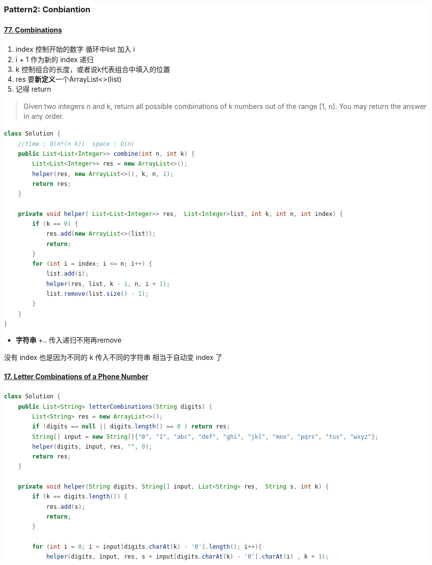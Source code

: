   

### Pattern2: Conbiantion

#### [77. Combinations](https://leetcode-cn.com/problems/combinations/)

1. index 控制开始的数字 循环中list 加入 i 
2. i + 1 作为新的 index 递归
3. k 控制组合的长度，或者说k代表组合中填入的位置
4. res 要**新定义**一个ArrayList<>(list) 
5. 记得 return

> Given two integers n and k, return all possible combinations of k numbers out of the range [1, n]. You may return the answer in any order.

```java
class Solution {
    //time : O(n*(n k))  space : O(n)
    public List<List<Integer>> combine(int n, int k) {
        List<List<Integer>> res = new ArrayList<>();
        helper(res, new ArrayList<>(), k, n, 1);
        return res;
    }

    private void helper( List<List<Integer>> res,  List<Integer>list, int k, int n, int index) {
        if (k == 0) { 
            res.add(new ArrayList<>(list));
            return;
        }
        for (int i = index; i <= n; i++) {
            list.add(i);
            helper(res, list, k - 1, n, i + 1);
            list.remove(list.size() - 1);
        }
    }
}
```



- **字符串** +.. 传入递归不用再remove

没有 index 也是因为不同的 k 传入不同的字符串 相当于自动变 index 了

#### [17. Letter Combinations of a Phone Number](https://leetcode-cn.com/problems/letter-combinations-of-a-phone-number/)

```java
class Solution {
    public List<String> letterCombinations(String digits) {
        List<String> res = new ArrayList<>();
        if (digits == null || digits.length() == 0 ) return res;
        String[] input = new String[]{"0", "1", "abc", "def", "ghi", "jkl", "mno", "pqrs", "tuv", "wxyz"}; 
        helper(digits, input, res, "", 0); 
        return res;
    }
    
    private void helper(String digits, String[] input, List<String> res,  String s, int k) {
        if (k == digits.length()) { 
            res.add(s);
            return;
        }
   
        for (int i = 0; i < input[digits.charAt(k) - '0'].length(); i++){
            helper(digits, input, res, s + input[digits.charAt(k) - '0'].charAt(i) , k + 1);
```